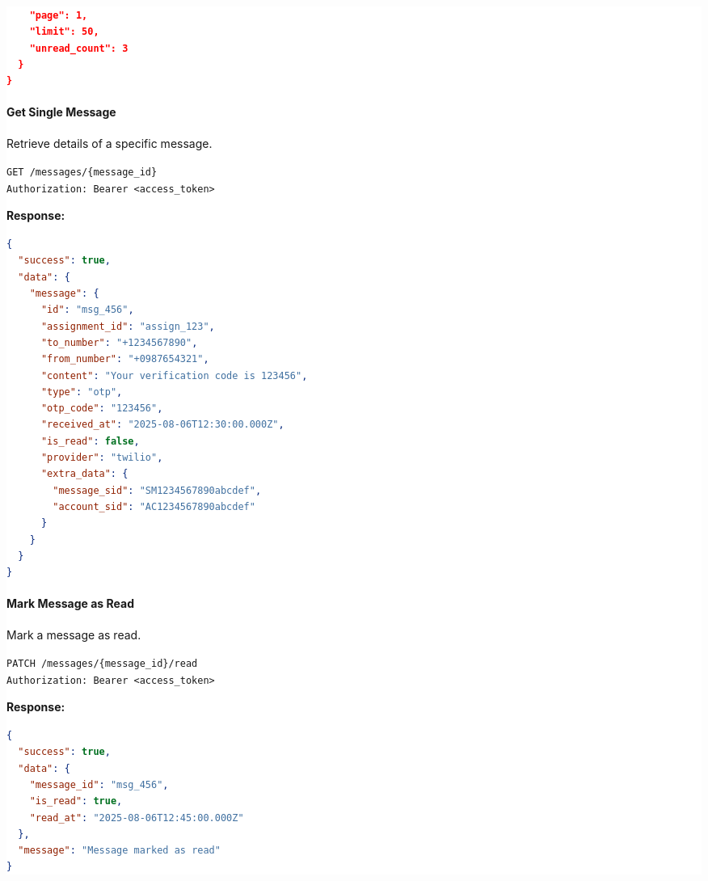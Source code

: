 ```json
    "page": 1,
    "limit": 50,
    "unread_count": 3
  }
}
```

#### Get Single Message

Retrieve details of a specific message.

```http
GET /messages/{message_id}
Authorization: Bearer <access_token>
```

**Response:**
```json
{
  "success": true,
  "data": {
    "message": {
      "id": "msg_456",
      "assignment_id": "assign_123",
      "to_number": "+1234567890",
      "from_number": "+0987654321",
      "content": "Your verification code is 123456",
      "type": "otp",
      "otp_code": "123456",
      "received_at": "2025-08-06T12:30:00.000Z",
      "is_read": false,
      "provider": "twilio",
      "extra_data": {
        "message_sid": "SM1234567890abcdef",
        "account_sid": "AC1234567890abcdef"
      }
    }
  }
}
```

#### Mark Message as Read

Mark a message as read.

```http
PATCH /messages/{message_id}/read
Authorization: Bearer <access_token>
```

**Response:**
```json
{
  "success": true,
  "data": {
    "message_id": "msg_456",
    "is_read": true,
    "read_at": "2025-08-06T12:45:00.000Z"
  },
  "message": "Message marked as read"
}
```
